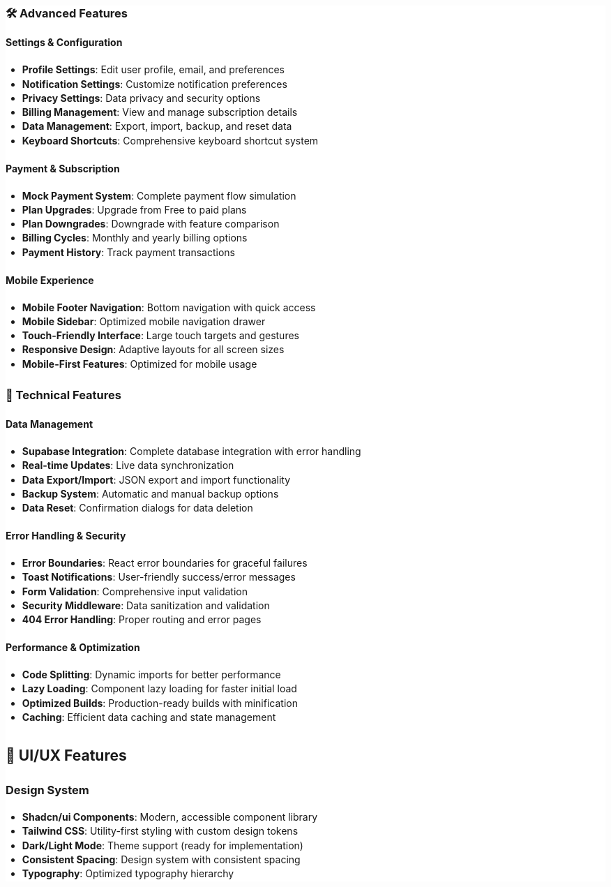 ### 🛠️ Advanced Features

#### Settings & Configuration
- **Profile Settings**: Edit user profile, email, and preferences
- **Notification Settings**: Customize notification preferences
- **Privacy Settings**: Data privacy and security options
- **Billing Management**: View and manage subscription details
- **Data Management**: Export, import, backup, and reset data
- **Keyboard Shortcuts**: Comprehensive keyboard shortcut system

#### Payment & Subscription
- **Mock Payment System**: Complete payment flow simulation
- **Plan Upgrades**: Upgrade from Free to paid plans
- **Plan Downgrades**: Downgrade with feature comparison
- **Billing Cycles**: Monthly and yearly billing options
- **Payment History**: Track payment transactions

#### Mobile Experience
- **Mobile Footer Navigation**: Bottom navigation with quick access
- **Mobile Sidebar**: Optimized mobile navigation drawer
- **Touch-Friendly Interface**: Large touch targets and gestures
- **Responsive Design**: Adaptive layouts for all screen sizes
- **Mobile-First Features**: Optimized for mobile usage

### 🔧 Technical Features

#### Data Management
- **Supabase Integration**: Complete database integration with error handling
- **Real-time Updates**: Live data synchronization
- **Data Export/Import**: JSON export and import functionality
- **Backup System**: Automatic and manual backup options
- **Data Reset**: Confirmation dialogs for data deletion

#### Error Handling & Security
- **Error Boundaries**: React error boundaries for graceful failures
- **Toast Notifications**: User-friendly success/error messages
- **Form Validation**: Comprehensive input validation
- **Security Middleware**: Data sanitization and validation
- **404 Error Handling**: Proper routing and error pages

#### Performance & Optimization
- **Code Splitting**: Dynamic imports for better performance
- **Lazy Loading**: Component lazy loading for faster initial load
- **Optimized Builds**: Production-ready builds with minification
- **Caching**: Efficient data caching and state management

## 🎨 UI/UX Features

### Design System
- **Shadcn/ui Components**: Modern, accessible component library
- **Tailwind CSS**: Utility-first styling with custom design tokens
- **Dark/Light Mode**: Theme support (ready for implementation)
- **Consistent Spacing**: Design system with consistent spacing
- **Typography**: Optimized typography hierarchy

